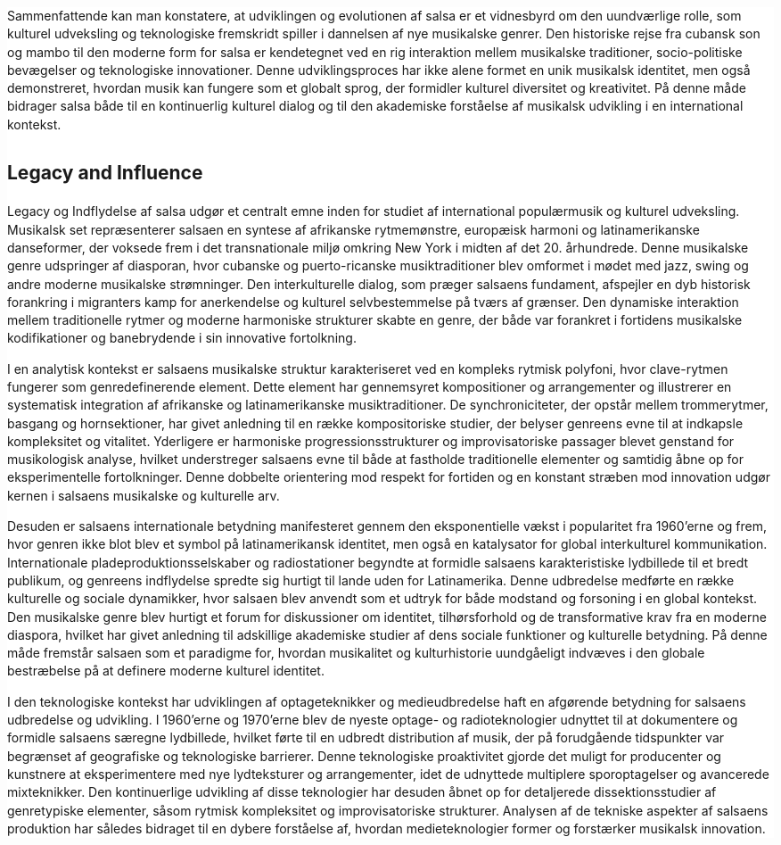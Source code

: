 Sammenfattende kan man konstatere, at udviklingen og evolutionen af salsa er et vidnesbyrd om den
uundværlige rolle, som kulturel udveksling og teknologiske fremskridt spiller i dannelsen af nye
musikalske genrer. Den historiske rejse fra cubansk son og mambo til den moderne form for salsa er
kendetegnet ved en rig interaktion mellem musikalske traditioner, socio-politiske bevægelser og
teknologiske innovationer. Denne udviklingsproces har ikke alene formet en unik musikalsk identitet,
men også demonstreret, hvordan musik kan fungere som et globalt sprog, der formidler kulturel
diversitet og kreativitet. På denne måde bidrager salsa både til en kontinuerlig kulturel dialog og
til den akademiske forståelse af musikalsk udvikling i en international kontekst.

## Legacy and Influence

Legacy og Indflydelse af salsa udgør et centralt emne inden for studiet af international
populærmusik og kulturel udveksling. Musikalsk set repræsenterer salsaen en syntese af afrikanske
rytmemønstre, europæisk harmoni og latinamerikanske danseformer, der voksede frem i det
transnationale miljø omkring New York i midten af det 20. århundrede. Denne musikalske genre
udspringer af diasporan, hvor cubanske og puerto-ricanske musiktraditioner blev omformet i mødet med
jazz, swing og andre moderne musikalske strømninger. Den interkulturelle dialog, som præger salsaens
fundament, afspejler en dyb historisk forankring i migranters kamp for anerkendelse og kulturel
selvbestemmelse på tværs af grænser. Den dynamiske interaktion mellem traditionelle rytmer og
moderne harmoniske strukturer skabte en genre, der både var forankret i fortidens musikalske
kodifikationer og banebrydende i sin innovative fortolkning.

I en analytisk kontekst er salsaens musikalske struktur karakteriseret ved en kompleks rytmisk
polyfoni, hvor clave-rytmen fungerer som genredefinerende element. Dette element har gennemsyret
kompositioner og arrangementer og illustrerer en systematisk integration af afrikanske og
latinamerikanske musiktraditioner. De synchroniciteter, der opstår mellem trommerytmer, basgang og
hornsektioner, har givet anledning til en række kompositoriske studier, der belyser genreens evne
til at indkapsle kompleksitet og vitalitet. Yderligere er harmoniske progressionsstrukturer og
improvisatoriske passager blevet genstand for musikologisk analyse, hvilket understreger salsaens
evne til både at fastholde traditionelle elementer og samtidig åbne op for eksperimentelle
fortolkninger. Denne dobbelte orientering mod respekt for fortiden og en konstant stræben mod
innovation udgør kernen i salsaens musikalske og kulturelle arv.

Desuden er salsaens internationale betydning manifesteret gennem den eksponentielle vækst i
popularitet fra 1960’erne og frem, hvor genren ikke blot blev et symbol på latinamerikansk
identitet, men også en katalysator for global interkulturel kommunikation. Internationale
pladeproduktionsselskaber og radiostationer begyndte at formidle salsaens karakteristiske lydbillede
til et bredt publikum, og genreens indflydelse spredte sig hurtigt til lande uden for Latinamerika.
Denne udbredelse medførte en række kulturelle og sociale dynamikker, hvor salsaen blev anvendt som
et udtryk for både modstand og forsoning i en global kontekst. Den musikalske genre blev hurtigt et
forum for diskussioner om identitet, tilhørsforhold og de transformative krav fra en moderne
diaspora, hvilket har givet anledning til adskillige akademiske studier af dens sociale funktioner
og kulturelle betydning. På denne måde fremstår salsaen som et paradigme for, hvordan musikalitet og
kulturhistorie uundgåeligt indvæves i den globale bestræbelse på at definere moderne kulturel
identitet.

I den teknologiske kontekst har udviklingen af optageteknikker og medieudbredelse haft en afgørende
betydning for salsaens udbredelse og udvikling. I 1960’erne og 1970’erne blev de nyeste optage- og
radioteknologier udnyttet til at dokumentere og formidle salsaens særegne lydbillede, hvilket førte
til en udbredt distribution af musik, der på forudgående tidspunkter var begrænset af geografiske og
teknologiske barrierer. Denne teknologiske proaktivitet gjorde det muligt for producenter og
kunstnere at eksperimentere med nye lydteksturer og arrangementer, idet de udnyttede multiplere
sporoptagelser og avancerede mixteknikker. Den kontinuerlige udvikling af disse teknologier har
desuden åbnet op for detaljerede dissektionsstudier af genretypiske elementer, såsom rytmisk
kompleksitet og improvisatoriske strukturer. Analysen af de tekniske aspekter af salsaens produktion
har således bidraget til en dybere forståelse af, hvordan medieteknologier former og forstærker
musikalsk innovation.
